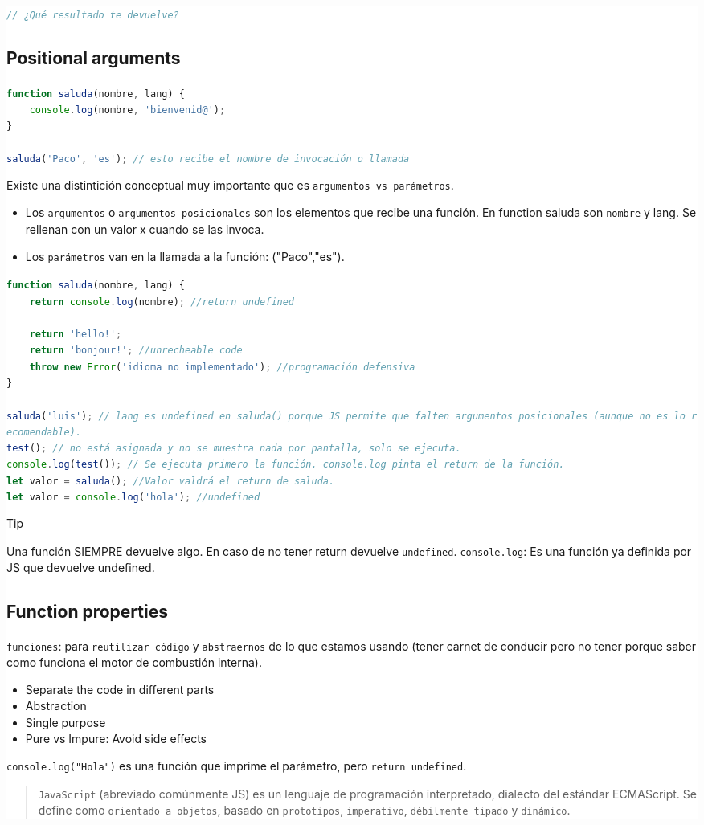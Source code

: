 ```js
// ¿Qué resultado te devuelve?
```

## Positional arguments

```js
function saluda(nombre, lang) {
	console.log(nombre, 'bienvenid@');
}

saluda('Paco', 'es'); // esto recibe el nombre de invocación o llamada
```

Existe una distintición conceptual muy importante que es `argumentos vs parámetros`.

- Los `argumentos` o `argumentos posicionales` son los elementos que recibe una función. En function saluda son `nombre` y lang. Se rellenan con un valor x cuando se las invoca.

- Los `parámetros` van en la llamada a la función: ("Paco","es").

```js
function saluda(nombre, lang) {
	return console.log(nombre); //return undefined

	return 'hello!';
	return 'bonjour!'; //unrecheable code
	throw new Error('idioma no implementado'); //programación defensiva
}

saluda('luis'); // lang es undefined en saluda() porque JS permite que falten argumentos posicionales (aunque no es lo recomendable).
test(); // no está asignada y no se muestra nada por pantalla, solo se ejecuta.
console.log(test()); // Se ejecuta primero la función. console.log pinta el return de la función.
let valor = saluda(); //Valor valdrá el return de saluda.
let valor = console.log('hola'); //undefined
```

> [!TIP]
> Una función SIEMPRE devuelve algo. En caso de no tener return devuelve `undefined`.
> `console.log`: Es una función ya definida por JS que devuelve undefined.

## Function properties

`funciones`: para `reutilizar código` y `abstraernos` de lo que estamos usando (tener carnet de conducir pero no tener porque saber como funciona el motor de combustión interna).

- Separate the code in different parts
- Abstraction
- Single purpose
- Pure vs Impure: Avoid side effects

`console.log("Hola")` es una función que imprime el parámetro, pero `return undefined`.

> `JavaScript` (abreviado comúnmente JS) es un lenguaje de programación interpretado, dialecto del estándar ECMAScript. Se define como `orientado a objetos`,​ basado en `prototipos`, `imperativo`, `débilmente tipado` y `dinámico`.
